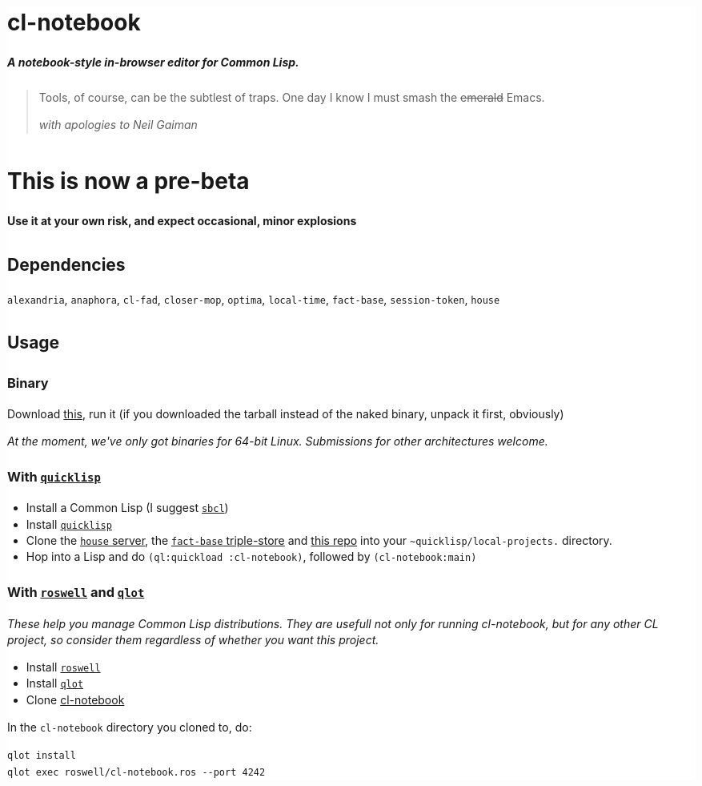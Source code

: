 # cl-notebook
##### A notebook-style in-browser editor for Common Lisp.

> Tools, of course, can be the subtlest of traps.
> One day I know I must smash the ~~emerald~~ Emacs.
>
> *with apologies to Neil Gaiman*

# This is now a pre-beta
#### Use it at your own risk, and expect occasional, minor explosions

## Dependencies

`alexandria`, `anaphora`, `cl-fad`, `closer-mop`, `optima`, `local-time`, `fact-base`, `session-token`, `house`

## Usage

### Binary

Download [this](http://static.inaimathi.ca/cl-notebook-binaries/), run it (if you downloaded the tarball instead of the naked binary, unpack it first, obviously)

_At the moment, we've only got binaries for 64-bit Linux. Submissions for other architectures welcome._

### With [`quicklisp`](http://www.quicklisp.org/beta/)

- Install a Common Lisp (I suggest [`sbcl`](http://www.sbcl.org/platform-table.html))
- Install [`quicklisp`](http://www.quicklisp.org/beta/)
- Clone the [`house` server](https://github.com/Inaimathi/house), the [`fact-base` triple-store](https://github.com/Inaimathi/fact-base) and [this repo](https://github.com/Inaimathi/cl-notebook) into your `~quicklisp/local-projects.` directory.
- Hop into a Lisp and do `(ql:quickload :cl-notebook)`, followed by `(cl-notebook:main)`

### With [`roswell`](https://github.com/roswell/roswell) and [`qlot`](https://github.com/fukamachi/qlot)

_These help you manage Common Lisp distributions. They are usefull not only for running cl-notebook, but for any other CL project, so consider them regardless of whether you want this project._

- Install [`roswell`](https://github.com/roswell/roswell)
- Install [`qlot`](https://github.com/fukamachi/qlot)
- Clone [cl-notebook](https://github.com/Inaimathi/cl-notebook)

In the `cl-notebook` directory you cloned to, do:

```
qlot install
qlot exec roswell/cl-notebook.ros --port 4242
```
